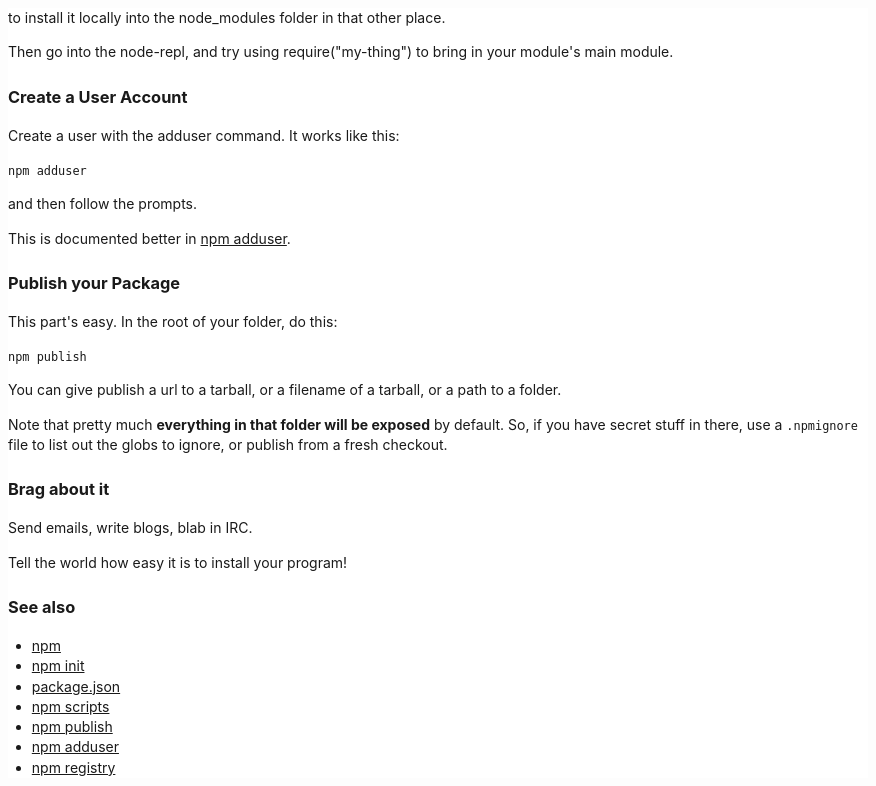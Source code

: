 to install it locally into the node_modules folder in that other place.

Then go into the node-repl, and try using require("my-thing") to bring in your module's main module.

### Create a User Account

Create a user with the adduser command. It works like this:

```bash
npm adduser
```

and then follow the prompts.

This is documented better in [npm adduser](/cli/v9/commands/npm-adduser).

### Publish your Package

This part's easy. In the root of your folder, do this:

```bash
npm publish
```

You can give publish a url to a tarball, or a filename of a tarball, or a path to a folder.

Note that pretty much **everything in that folder will be exposed** by default. So, if you have secret stuff in there, use a `.npmignore` file to list out the globs to ignore, or publish from a fresh checkout.

### Brag about it

Send emails, write blogs, blab in IRC.

Tell the world how easy it is to install your program!

### See also

- [npm](/cli/v9/commands/npm)
- [npm init](/cli/v9/commands/npm-init)
- [package.json](/cli/v9/configuring-npm/package-json)
- [npm scripts](/cli/v9/using-npm/scripts)
- [npm publish](/cli/v9/commands/npm-publish)
- [npm adduser](/cli/v9/commands/npm-adduser)
- [npm registry](/cli/v9/using-npm/registry)
